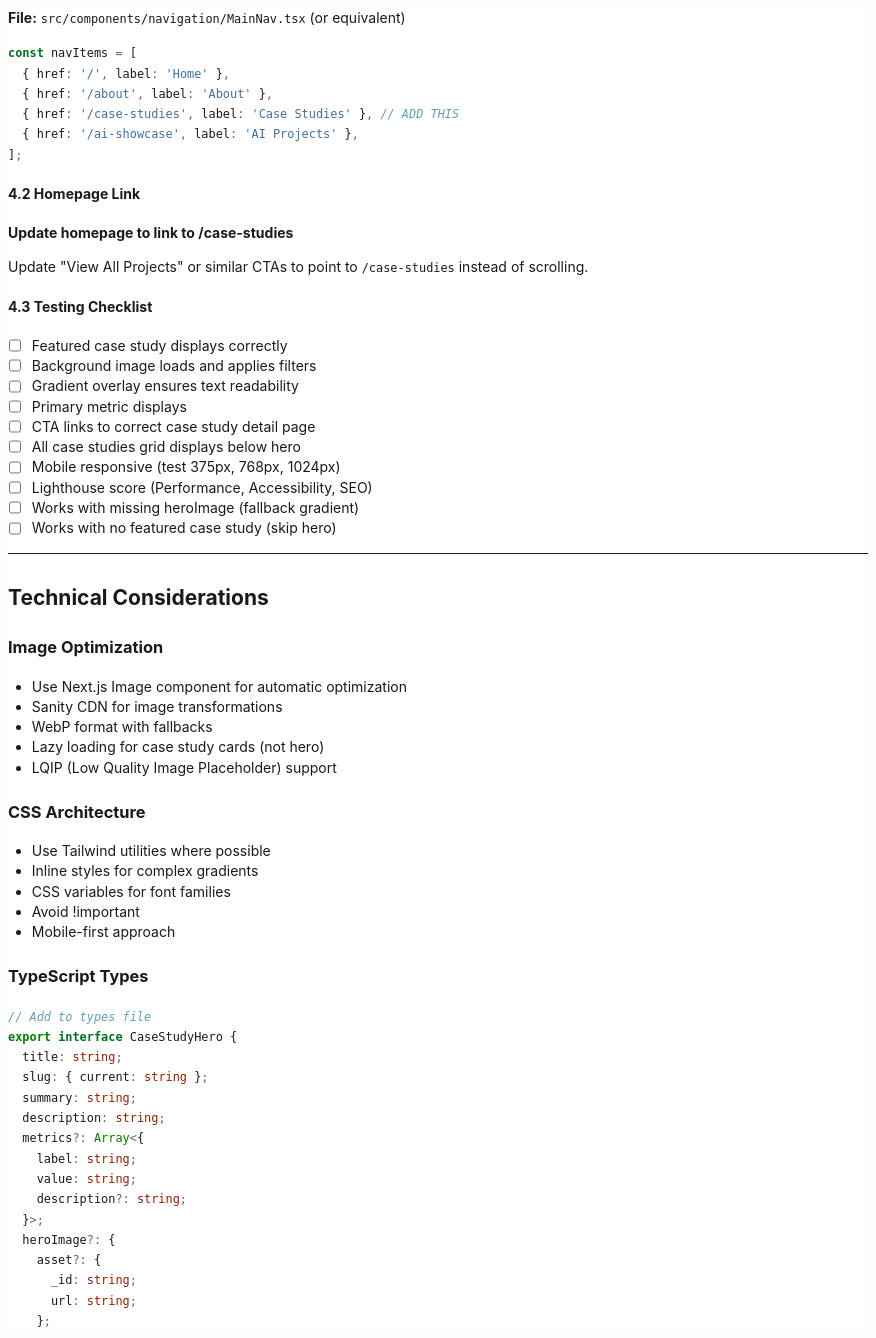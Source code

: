 **File:** `src/components/navigation/MainNav.tsx` (or equivalent)

```typescript
const navItems = [
  { href: '/', label: 'Home' },
  { href: '/about', label: 'About' },
  { href: '/case-studies', label: 'Case Studies' }, // ADD THIS
  { href: '/ai-showcase', label: 'AI Projects' },
];
```

#### 4.2 Homepage Link
**Update homepage to link to /case-studies**

Update "View All Projects" or similar CTAs to point to `/case-studies` instead of scrolling.

#### 4.3 Testing Checklist
- [ ] Featured case study displays correctly
- [ ] Background image loads and applies filters
- [ ] Gradient overlay ensures text readability
- [ ] Primary metric displays
- [ ] CTA links to correct case study detail page
- [ ] All case studies grid displays below hero
- [ ] Mobile responsive (test 375px, 768px, 1024px)
- [ ] Lighthouse score (Performance, Accessibility, SEO)
- [ ] Works with missing heroImage (fallback gradient)
- [ ] Works with no featured case study (skip hero)

---

## Technical Considerations

### Image Optimization
- Use Next.js Image component for automatic optimization
- Sanity CDN for image transformations
- WebP format with fallbacks
- Lazy loading for case study cards (not hero)
- LQIP (Low Quality Image Placeholder) support

### CSS Architecture
- Use Tailwind utilities where possible
- Inline styles for complex gradients
- CSS variables for font families
- Avoid !important
- Mobile-first approach

### TypeScript Types
```typescript
// Add to types file
export interface CaseStudyHero {
  title: string;
  slug: { current: string };
  summary: string;
  description: string;
  metrics?: Array<{
    label: string;
    value: string;
    description?: string;
  }>;
  heroImage?: {
    asset?: {
      _id: string;
      url: string;
    };
```